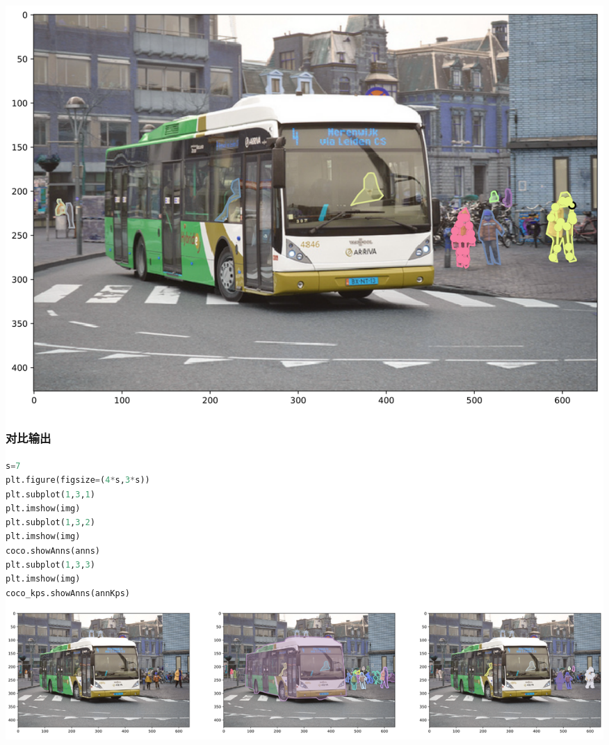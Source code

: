 ![svg](output_77_0.svg)


### 对比输出


```python
s=7
plt.figure(figsize=(4*s,3*s))
plt.subplot(1,3,1)
plt.imshow(img)
plt.subplot(1,3,2)
plt.imshow(img)
coco.showAnns(anns)
plt.subplot(1,3,3)
plt.imshow(img)
coco_kps.showAnns(annKps)
```


![svg](output_79_0.svg)

